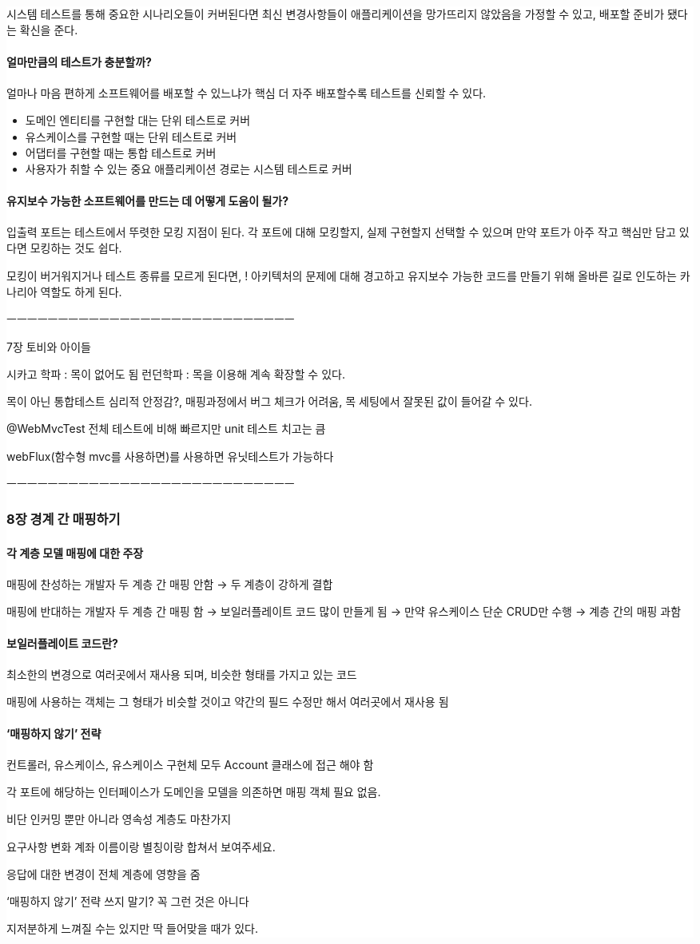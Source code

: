 시스템 테스트를 통해 중요한 시나리오들이 커버된다면 최신 변경사항들이 애플리케이션을 망가뜨리지 않았음을 가정할 수 있고, 배포할 준비가 됐다는 확신을 준다.

#### 얼마만큼의 테스트가 충분할까?

얼마나 마음 편하게 소프트웨어를 배포할 수 있느냐가 핵심 더 자주 배포할수록 테스트를 신뢰할 수 있다.

- 도메인 엔티티를 구현할 대는 단위 테스트로 커버
- 유스케이스를 구현할 때는 단위 테스트로 커버
- 어댑터를 구현할 때는 통합 테스트로 커버
- 사용자가 취할 수 있는 중요 애플리케이션 경로는 시스템 테스트로 커버

#### 유지보수 가능한 소프트웨어를 만드는 데 어떻게 도움이 될가?

입출력 포트는 테스트에서 뚜렷한 모킹 지점이 된다. 각 포트에 대해 모킹할지, 실제 구현할지 선택할 수 있으며 만약 포트가 아주 작고 핵심만 담고 있다면 모킹하는 것도 쉽다.

모킹이 버거워지거나 테스트 종류를 모르게 된다면,
! 아키텍처의 문제에 대해 경고하고 유지보수 가능한 코드를 만들기 위해 올바른 길로 인도하는 카나리아 역할도 하게 된다.

ㅡㅡㅡㅡㅡㅡㅡㅡㅡㅡㅡㅡㅡㅡㅡㅡㅡㅡㅡㅡㅡㅡㅡㅡㅡㅡㅡㅡ

7장 토비와 아이들

시카고 학파 : 목이 없어도 됨 런던학파 : 목을 이용해 계속 확장할 수 있다.

목이 아닌 통합테스트 심리적 안정감?, 매핑과정에서 버그 체크가 어려움, 목 세팅에서 잘못된 값이 들어갈 수 있다.

@WebMvcTest 전체 테스트에 비해 빠르지만 unit 테스트 치고는 큼

webFlux(함수형 mvc를 사용하면)를 사용하면 유닛테스트가 가능하다

ㅡㅡㅡㅡㅡㅡㅡㅡㅡㅡㅡㅡㅡㅡㅡㅡㅡㅡㅡㅡㅡㅡㅡㅡㅡㅡㅡㅡ

### 8장 경계 간 매핑하기

#### 각 계층 모델 매핑에 대한 주장

매핑에 찬성하는 개발자 두 계층 간 매핑 안함 → 두 계층이 강하게 결합

매핑에 반대하는 개발자 두 계층 간 매핑 함 → 보일러플레이트 코드 많이 만들게 됨 → 만약 유스케이스 단순 CRUD만 수행 → 계층 간의 매핑 과함

#### 보일러플레이트 코드란?

최소한의 변경으로 여러곳에서 재사용 되며, 비슷한 형태를 가지고 있는 코드

매핑에 사용하는 객체는 그 형태가 비슷할 것이고 약간의 필드 수정만 해서 여러곳에서 재사용 됨

#### ‘매핑하지 않기’ 전략

컨트롤러, 유스케이스, 유스케이스 구현체 모두 Account 클래스에 접근 해야 함

각 포트에 해당하는 인터페이스가 도메인을 모델을 의존하면 매핑 객체 필요 없음.

비단 인커밍 뿐만 아니라 영속성 계층도 마찬가지

요구사항 변화 계좌 이름이랑 별칭이랑 합쳐서 보여주세요.

응답에 대한 변경이 전체 계층에 영향을 줌

‘매핑하지 않기’ 전략 쓰지 말기? 꼭 그런 것은 아니다

지저분하게 느껴질 수는 있지만 딱 들어맞을 때가 있다.
